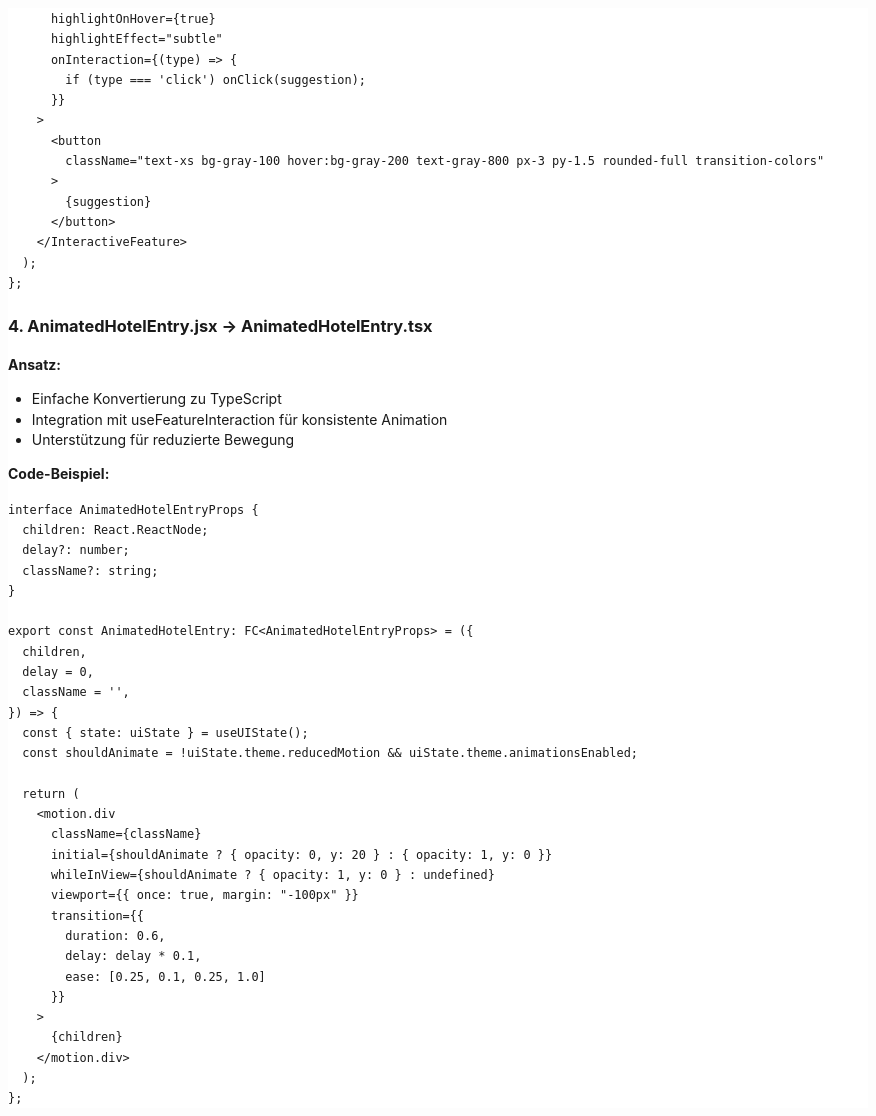 ```tsx
      highlightOnHover={true}
      highlightEffect="subtle"
      onInteraction={(type) => {
        if (type === 'click') onClick(suggestion);
      }}
    >
      <button
        className="text-xs bg-gray-100 hover:bg-gray-200 text-gray-800 px-3 py-1.5 rounded-full transition-colors"
      >
        {suggestion}
      </button>
    </InteractiveFeature>
  );
};
```

### 4. AnimatedHotelEntry.jsx → AnimatedHotelEntry.tsx

**Ansatz:**
- Einfache Konvertierung zu TypeScript
- Integration mit useFeatureInteraction für konsistente Animation
- Unterstützung für reduzierte Bewegung

**Code-Beispiel:**
```tsx
interface AnimatedHotelEntryProps {
  children: React.ReactNode;
  delay?: number;
  className?: string;
}

export const AnimatedHotelEntry: FC<AnimatedHotelEntryProps> = ({
  children,
  delay = 0,
  className = '',
}) => {
  const { state: uiState } = useUIState();
  const shouldAnimate = !uiState.theme.reducedMotion && uiState.theme.animationsEnabled;
  
  return (
    <motion.div
      className={className}
      initial={shouldAnimate ? { opacity: 0, y: 20 } : { opacity: 1, y: 0 }}
      whileInView={shouldAnimate ? { opacity: 1, y: 0 } : undefined}
      viewport={{ once: true, margin: "-100px" }}
      transition={{ 
        duration: 0.6, 
        delay: delay * 0.1,
        ease: [0.25, 0.1, 0.25, 1.0]
      }}
    >
      {children}
    </motion.div>
  );
};
```
